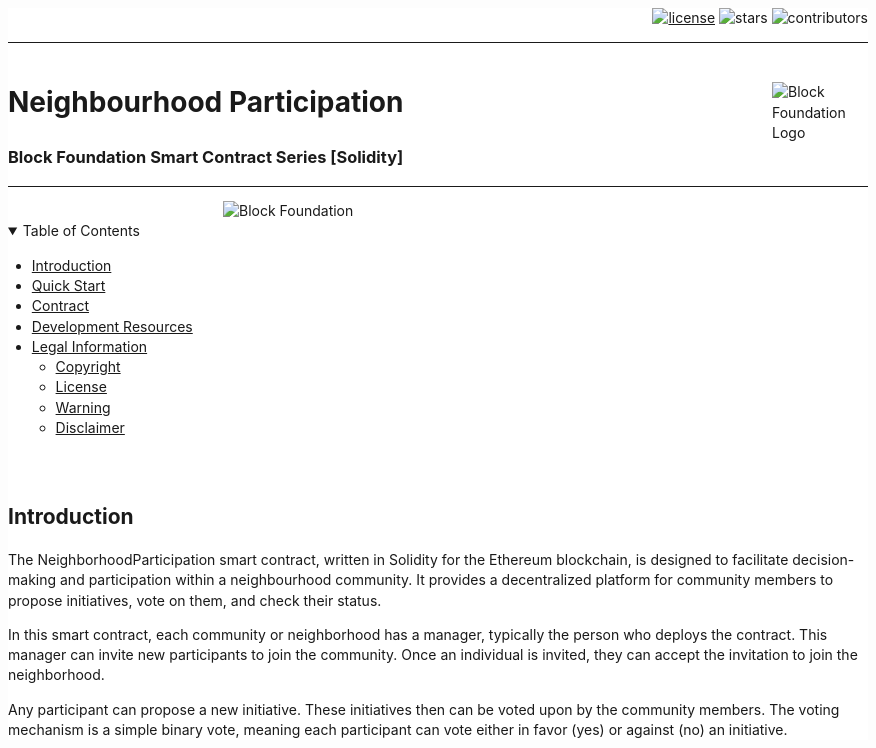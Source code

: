 <div align="right">

  [![license](https://img.shields.io/github/license/block-foundation/solidity-neighbourhood-participation?color=green&label=license&style=flat-square)](LICENSE.md)
  ![stars](https://img.shields.io/github/stars/block-foundation/solidity-neighbourhood-participation?color=blue&label=stars&style=flat-square)
  ![contributors](https://img.shields.io/github/contributors/block-foundation/solidity-neighbourhood-participation?color=blue&label=contributors&style=flat-square)

</div>

---

<div>
    <img align="right" src="https://raw.githubusercontent.com/block-foundation/brand/master/src/logo/logo_gray.png" width="96" alt="Block Foundation Logo">
    <h1 align="left">Neighbourhood Participation</h1>
    <h3 align="left">Block Foundation Smart Contract Series [Solidity]</h3>
</div>

---

<div>
<img align="right" width="75%" src="https://raw.githubusercontent.com/block-foundation/brand/master/src/image/repository_cover/block_foundation-structure-03-accent.jpg"  alt="Block Foundation">
<br>
<details open="open">
<summary>Table of Contents</summary>
  
- [Introduction](#style-guide)
- [Quick Start](#quick-start)
- [Contract](#contract)
- [Development Resources](#development-resources)
- [Legal Information](#legal-information)
  - [Copyright](#copyright)
  - [License](#license)
  - [Warning](#warning)
  - [Disclaimer](#disclaimer)

</details>
</div>

<br clear="both"/>

## Introduction

The NeighborhoodParticipation smart contract, written in Solidity for the Ethereum blockchain, is designed to facilitate decision-making and participation within a neighbourhood community. It provides a decentralized platform for community members to propose initiatives, vote on them, and check their status.

In this smart contract, each community or neighborhood has a manager, typically the person who deploys the contract. This manager can invite new participants to join the community. Once an individual is invited, they can accept the invitation to join the neighborhood.

Any participant can propose a new initiative. These initiatives then can be voted upon by the community members. The voting mechanism is a simple binary vote, meaning each participant can vote either in favor (yes) or against (no) an initiative.
